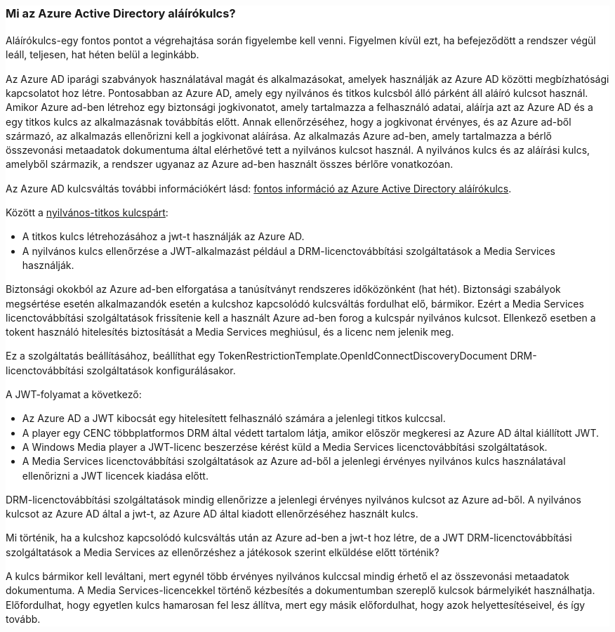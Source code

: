 ### <a name="what-is-azure-active-directory-signing-key-rollover"></a>Mi az Azure Active Directory aláírókulcs?
Aláírókulcs-egy fontos pontot a végrehajtása során figyelembe kell venni. Figyelmen kívül ezt, ha befejeződött a rendszer végül leáll, teljesen, hat héten belül a leginkább.

Az Azure AD iparági szabványok használatával magát és alkalmazásokat, amelyek használják az Azure AD közötti megbízhatósági kapcsolatot hoz létre. Pontosabban az Azure AD, amely egy nyilvános és titkos kulcsból álló párként áll aláíró kulcsot használ. Amikor Azure ad-ben létrehoz egy biztonsági jogkivonatot, amely tartalmazza a felhasználó adatai, aláírja azt az Azure AD és a egy titkos kulcs az alkalmazásnak továbbítás előtt. Annak ellenőrzéséhez, hogy a jogkivonat érvényes, és az Azure ad-ből származó, az alkalmazás ellenőrizni kell a jogkivonat aláírása. Az alkalmazás Azure ad-ben, amely tartalmazza a bérlő összevonási metaadatok dokumentuma által elérhetővé tett a nyilvános kulcsot használ. A nyilvános kulcs és az aláírási kulcs, amelyből származik, a rendszer ugyanaz az Azure ad-ben használt összes bérlőre vonatkozóan.

Az Azure AD kulcsváltás további információkért lásd: [fontos információ az Azure Active Directory aláírókulcs](../../active-directory/active-directory-signing-key-rollover.md).

Között a [nyilvános-titkos kulcspárt](https://login.microsoftonline.com/common/discovery/keys/):

* A titkos kulcs létrehozásához a jwt-t használják az Azure AD.
* A nyilvános kulcs ellenőrzése a JWT-alkalmazást például a DRM-licenctovábbítási szolgáltatások a Media Services használják.

Biztonsági okokból az Azure ad-ben elforgatása a tanúsítványt rendszeres időközönként (hat hét). Biztonsági szabályok megsértése esetén alkalmazandók esetén a kulcshoz kapcsolódó kulcsváltás fordulhat elő, bármikor. Ezért a Media Services licenctovábbítási szolgáltatások frissítenie kell a használt Azure ad-ben forog a kulcspár nyilvános kulcsot. Ellenkező esetben a tokent használó hitelesítés biztosítását a Media Services meghiúsul, és a licenc nem jelenik meg.

Ez a szolgáltatás beállításához, beállíthat egy TokenRestrictionTemplate.OpenIdConnectDiscoveryDocument DRM-licenctovábbítási szolgáltatások konfigurálásakor.

A JWT-folyamat a következő:

* Az Azure AD a JWT kibocsát egy hitelesített felhasználó számára a jelenlegi titkos kulccsal.
* A player egy CENC többplatformos DRM által védett tartalom látja, amikor először megkeresi az Azure AD által kiállított JWT.
* A Windows Media player a JWT-licenc beszerzése kérést küld a Media Services licenctovábbítási szolgáltatások.
* A Media Services licenctovábbítási szolgáltatások az Azure ad-ből a jelenlegi érvényes nyilvános kulcs használatával ellenőrizni a JWT licencek kiadása előtt.

DRM-licenctovábbítási szolgáltatások mindig ellenőrizze a jelenlegi érvényes nyilvános kulcsot az Azure ad-ből. A nyilvános kulcsot az Azure AD által a jwt-t, az Azure AD által kiadott ellenőrzéséhez használt kulcs.

Mi történik, ha a kulcshoz kapcsolódó kulcsváltás után az Azure ad-ben a jwt-t hoz létre, de a JWT DRM-licenctovábbítási szolgáltatások a Media Services az ellenőrzéshez a játékosok szerint elküldése előtt történik?

A kulcs bármikor kell leváltani, mert egynél több érvényes nyilvános kulccsal mindig érhető el az összevonási metaadatok dokumentuma. A Media Services-licencekkel történő kézbesítés a dokumentumban szereplő kulcsok bármelyikét használhatja. Előfordulhat, hogy egyetlen kulcs hamarosan fel lesz állítva, mert egy másik előfordulhat, hogy azok helyettesítéseivel, és így tovább.

